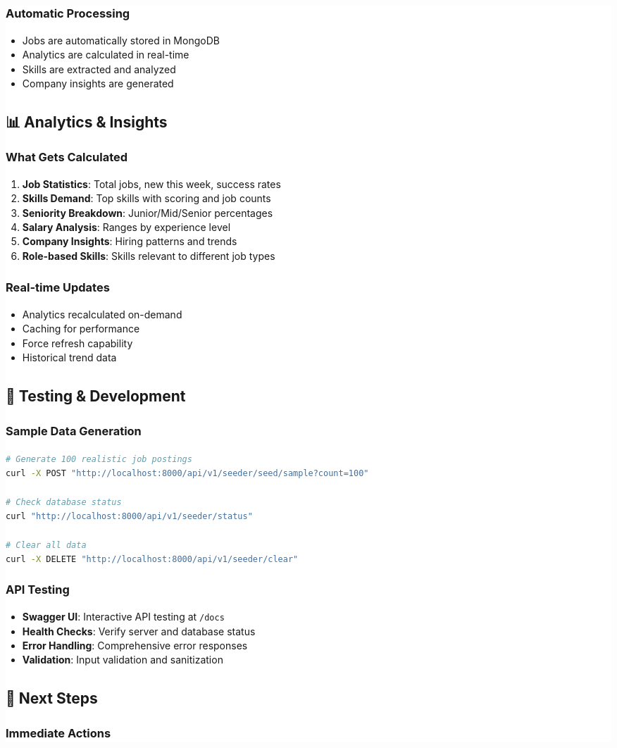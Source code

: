 ### **Automatic Processing**

- Jobs are automatically stored in MongoDB
- Analytics are calculated in real-time
- Skills are extracted and analyzed
- Company insights are generated

## 📊 **Analytics & Insights**

### **What Gets Calculated**

1. **Job Statistics**: Total jobs, new this week, success rates
2. **Skills Demand**: Top skills with scoring and job counts
3. **Seniority Breakdown**: Junior/Mid/Senior percentages
4. **Salary Analysis**: Ranges by experience level
5. **Company Insights**: Hiring patterns and trends
6. **Role-based Skills**: Skills relevant to different job types

### **Real-time Updates**

- Analytics recalculated on-demand
- Caching for performance
- Force refresh capability
- Historical trend data

## 🧪 **Testing & Development**

### **Sample Data Generation**

```bash
# Generate 100 realistic job postings
curl -X POST "http://localhost:8000/api/v1/seeder/seed/sample?count=100"

# Check database status
curl "http://localhost:8000/api/v1/seeder/status"

# Clear all data
curl -X DELETE "http://localhost:8000/api/v1/seeder/clear"
```

### **API Testing**

- **Swagger UI**: Interactive API testing at `/docs`
- **Health Checks**: Verify server and database status
- **Error Handling**: Comprehensive error responses
- **Validation**: Input validation and sanitization

## 🔮 **Next Steps**

### **Immediate Actions**
